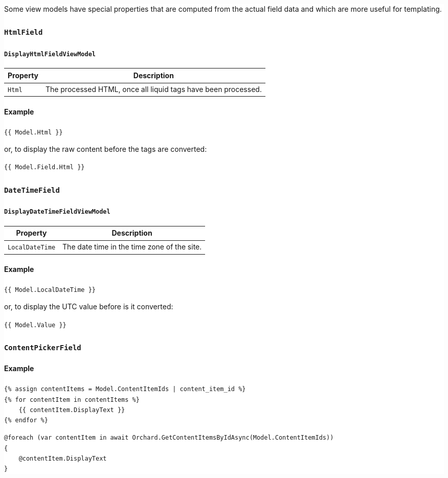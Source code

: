 Some view models have special properties that are computed from the actual field data and which are more useful for templating.

### `HtmlField`

#### `DisplayHtmlFieldViewModel`

| Property | Description |
| --- | --- |
| `Html` | The processed HTML, once all liquid tags have been processed. |

#### Example

```liquid
{{ Model.Html }}
```

or, to display the raw content before the tags are converted:

```liquid
{{ Model.Field.Html }}
```

### `DateTimeField`

#### `DisplayDateTimeFieldViewModel`

| Property | Description |
| --- | --- |
| `LocalDateTime` | The date time in the time zone of the site. |

#### Example

```liquid
{{ Model.LocalDateTime }}
```

or, to display the UTC value before is it converted:

```liquid
{{ Model.Value }}
```

### `ContentPickerField`

#### Example

```liquid
{% assign contentItems = Model.ContentItemIds | content_item_id %}
{% for contentItem in contentItems %}
    {{ contentItem.DisplayText }}
{% endfor %}
```

```razor
@foreach (var contentItem in await Orchard.GetContentItemsByIdAsync(Model.ContentItemIds))
{
    @contentItem.DisplayText
}
```
